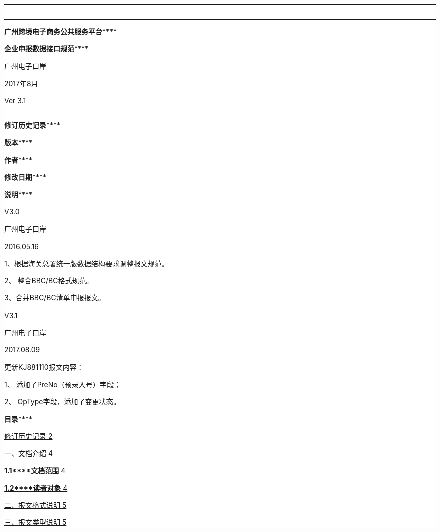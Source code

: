 ** **

** **

** **

**广州跨境电子商务公共服务平台******

**企业申报数据接口规范******

广州电子口岸

2017年8月

Ver 3.1

** **

**修订历史记录******

**版本******

**作者******

**修改日期******

**说明******

V3.0

广州电子口岸

2016.05.16

1、根据海关总署统一版数据结构要求调整报文规范。

2、 整合BBC/BC格式规范。

3、合并BBC/BC清单申报报文。

V3.1

广州电子口岸

2017.08.09

更新KJ881110报文内容：

1、 添加了PreNo（预录入号）字段；

2、 OpType字段，添加了变更状态。

**目录******

[修订历史记录 2](#_Toc460327835)

[一、文档介绍 4](#_Toc460327836)

[**1.1****文档范围** 4](#_Toc460327837)

[**1.2****读者对象** 4](#_Toc460327838)

[二、报文格式说明 5](#_Toc460327839)

[三、报文类型说明 5](#_Toc460327840)
